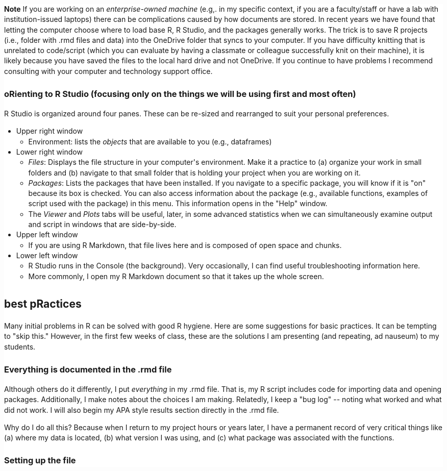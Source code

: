 **Note** If you are working on an *enterprise-owned machine* (e.g,. in my specific context, if you are a faculty/staff or have a lab with institution-issued laptops) there can be complications caused by how documents are stored. In recent years we have found that letting the computer choose where to load base R, R Studio, and the packages generally works. The trick is to save R projects (i.e., folder with .rmd files and data) into the OneDrive folder that syncs to your computer. If you have difficulty knitting that is unrelated to code/script (which you can evaluate by having a classmate or colleague successfully knit on their machine), it is likely because you have saved the files to the local hard drive and not OneDrive. If you continue to have problems I recommend consulting with your computer and technology support office.
 
### oRienting to R Studio (focusing only on the things we will be using first and most often)

R Studio is organized around four panes. These can be re-sized and rearranged to suit your personal preferences.

* Upper right window
  + Environment: lists the *objects* that are available to you (e.g., dataframes)
* Lower right window
  + *Files*: Displays the file structure in your computer's environment. Make it a practice to (a) organize your work in small folders and (b) navigate to that small folder that is holding your project when you are working on it.
  + *Packages*: Lists the packages that have been installed. If you navigate to a specific package, you will know if it is "on" because its box is checked. You can also access information about the package (e.g., available functions, examples of script used with the package) in this menu. This information opens in the "Help" window.
  + The *Viewer* and *Plots* tabs will be useful, later, in some advanced statistics when we can simultaneously examine output and script in windows that are side-by-side.
* Upper left window
  + If you are using R Markdown, that file lives here and is composed of open space and chunks.
* Lower left window
  + R Studio runs in the Console (the background). Very occasionally, I can find useful troubleshooting information here.
  + More commonly, I open my R Markdown document so that it takes up the whole screen.

## best pRactices

Many initial problems in R can be solved with good R hygiene. Here are some suggestions for basic practices. It can be tempting to "skip this." However, in the first few weeks of class, these are the solutions I am presenting (and repeating, ad nauseum) to my students.

### Everything is documented in the .rmd file

Although others do it differently, I put *everything* in my .rmd file. That is, my R script includes code for importing data and opening packages. Additionally, I make notes about the choices I am making. Relatedly, I keep a "bug log" -- noting what worked and what did not work. I will also begin my APA style results section directly in the .rmd file.

Why do I do all this? Because when I return to my project hours or years later, I have a permanent record of very critical things like (a) where my data is located, (b) what version I was using, and (c) what package was associated with the functions.

### Setting up the file
